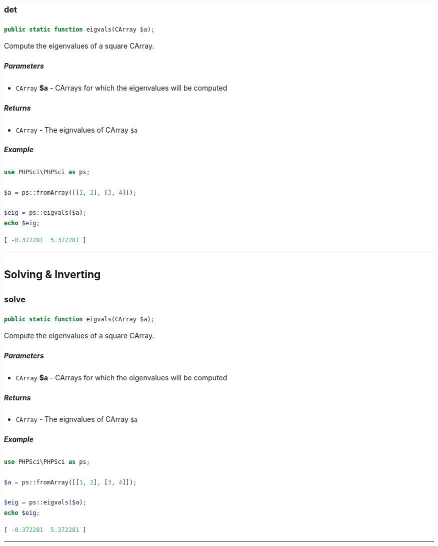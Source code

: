 ### det

```php
public static function eigvals(CArray $a);
```
Compute the eigenvalues of a square CArray.

##### Parameters
- `CArray` **$a** - CArrays for which the eigenvalues will be computed

##### Returns
- `CArray` - The eignvalues of CArray `$a`

##### Example
```php
use PHPSci\PHPSci as ps;

$a = ps::fromArray([[1, 2], [3, 4]]);

$eig = ps::eigvals($a);
echo $eig;
```
```php
[ -0.372281  5.372281 ]
```
---

## Solving & Inverting

### solve

```php
public static function eigvals(CArray $a);
```
Compute the eigenvalues of a square CArray.

##### Parameters
- `CArray` **$a** - CArrays for which the eigenvalues will be computed

##### Returns
- `CArray` - The eignvalues of CArray `$a`

##### Example
```php
use PHPSci\PHPSci as ps;

$a = ps::fromArray([[1, 2], [3, 4]]);

$eig = ps::eigvals($a);
echo $eig;
```
```php
[ -0.372281  5.372281 ]
```
---
